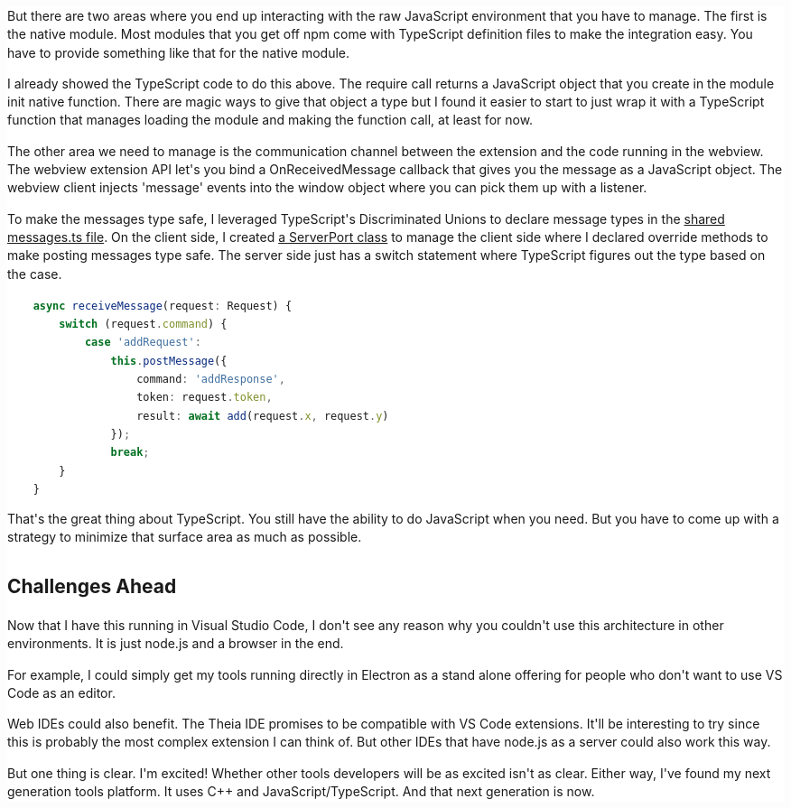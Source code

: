 But there are two areas where you end up interacting with the raw JavaScript environment that you have to manage. The first is the native module. Most modules that you get off npm come with TypeScript definition files to make the integration easy. You have to provide something like that for the native module.

I already showed the TypeScript code to do this above. The require call returns a JavaScript object that you create in the module init native function. There are magic ways to give that object a type but I found it easier to start to just wrap it with a TypeScript function that manages loading the module and making the function call, at least for now.

The other area we need to manage is the communication channel between the extension and the code running in the webview. The webview extension API let's you bind a OnReceivedMessage callback that gives you the message as a JavaScript object. The webview client injects 'message' events into the window object where you can pick them up with a listener.

To make the messages type safe, I leveraged TypeScript's Discriminated Unions to declare message types in the [shared messages.ts file](https://github.com/dschaefer/n2w-vscode-starter/blob/master/src/common/messages.ts). On the client side, I created [a ServerPort class](https://github.com/dschaefer/n2w-vscode-starter/blob/master/src/view/ServerPort.ts) to manage the client side where I declared override methods to make posting messages type safe. The server side just has a switch statement where TypeScript figures out the type based on the case.

``` typescript
    async receiveMessage(request: Request) {
        switch (request.command) {
            case 'addRequest':
                this.postMessage({
                    command: 'addResponse',
                    token: request.token,
                    result: await add(request.x, request.y)
                });
                break;
        }
    }
```

That's the great thing about TypeScript. You still have the ability to do JavaScript when you need. But you have to come up with a strategy to minimize that surface area as much as possible.

## Challenges Ahead

Now that I have this running in Visual Studio Code, I don't see any reason why you couldn't use this architecture in other environments. It is just node.js and a browser in the end.

For example, I could simply get my tools running directly in Electron as a stand alone offering for people who don't want to use VS Code as an editor.

Web IDEs could also benefit. The Theia IDE promises to be compatible with VS Code extensions. It'll be interesting to try since this is probably the most complex extension I can think of. But other IDEs that have node.js as a server could also work this way.

But one thing is clear. I'm excited! Whether other tools developers will be as excited isn't as clear. Either way, I've found my next generation tools platform. It uses C++ and JavaScript/TypeScript. And that next generation is now.